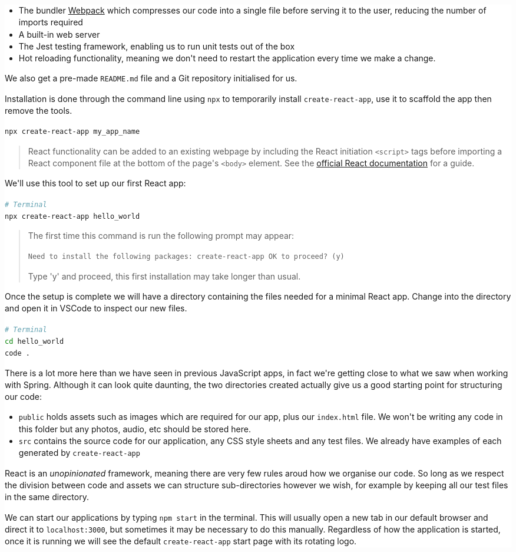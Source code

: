 - The bundler [Webpack](https://www.npmjs.com/package/webpack) which compresses our code into a single file before serving it to the user, reducing the number of imports required
- A built-in web server
- The Jest testing framework, enabling us to run unit tests out of the box
- Hot reloading functionality, meaning we don't need to restart the application every time we make a change.

We also get a pre-made `README.md` file and a Git repository initialised for us.

Installation is done through the command line using `npx` to temporarily install `create-react-app`, use it to scaffold the app then remove the tools.

`npx create-react-app my_app_name`

> React functionality can be added to an existing webpage by including the React initiation `<script>` tags before importing a React component file at the bottom of the page's `<body>` element. See the [official React documentation](https://reactjs.org/docs/add-react-to-a-website.html) for a guide.

We'll use this tool to set up our first React app:

```sh title="Terminal"
# Terminal
npx create-react-app hello_world
```

> The first time this command is run the following prompt may appear: 
> 
> `Need to install the following packages: create-react-app OK to proceed? (y)` 
> 
> Type 'y' and proceed, this first installation may take longer than usual.

Once the setup is complete we will have a directory containing the files needed for a minimal React app. Change into the directory and open it in VSCode to inspect our new files.

```sh title="Terminal"
# Terminal
cd hello_world
code .
```

There is a lot more here than we have seen in previous JavaScript apps, in fact we're getting close to what we saw when working with Spring. Although it can look quite daunting, the two directories created actually give us a good starting point for structuring our code:

- `public` holds assets such as images which are required for our app, plus our `index.html` file. We won't be writing any code in this folder but any photos, audio, etc should be stored here.
- `src` contains the source code for our application, any CSS style sheets and any test files. We already have examples of each generated by `create-react-app`

React is an *unopinionated* framework, meaning there are very few rules aroud how we organise our code. So long as we respect the division between code and assets we can structure sub-directories however we wish, for example by keeping all our test files in the same directory.

We can start our applications by typing `npm start` in the terminal. This will usually open a new tab in our default browser and direct it to `localhost:3000`, but sometimes it may be necessary to do this manually. Regardless of how the application is started, once it is running we will see the default `create-react-app` start page with its rotating logo.
